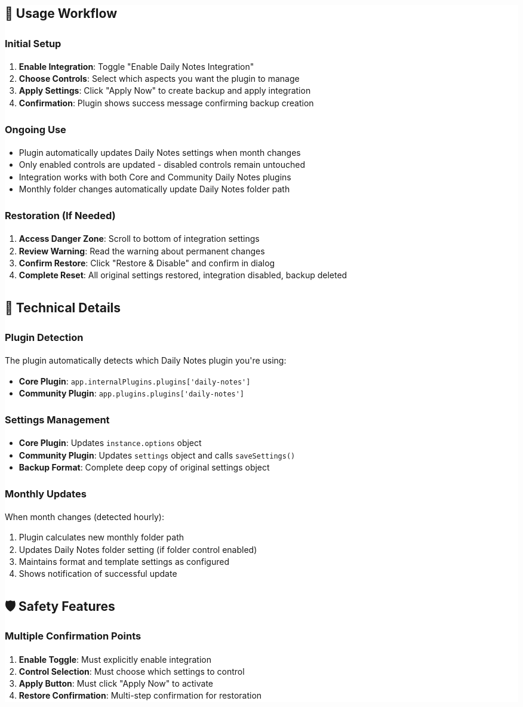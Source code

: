 ## 🔄 Usage Workflow

### Initial Setup
1. **Enable Integration**: Toggle "Enable Daily Notes Integration"
2. **Choose Controls**: Select which aspects you want the plugin to manage
3. **Apply Settings**: Click "Apply Now" to create backup and apply integration
4. **Confirmation**: Plugin shows success message confirming backup creation

### Ongoing Use
- Plugin automatically updates Daily Notes settings when month changes
- Only enabled controls are updated - disabled controls remain untouched
- Integration works with both Core and Community Daily Notes plugins
- Monthly folder changes automatically update Daily Notes folder path

### Restoration (If Needed)
1. **Access Danger Zone**: Scroll to bottom of integration settings
2. **Review Warning**: Read the warning about permanent changes
3. **Confirm Restore**: Click "Restore & Disable" and confirm in dialog
4. **Complete Reset**: All original settings restored, integration disabled, backup deleted

## 🔧 Technical Details

### Plugin Detection
The plugin automatically detects which Daily Notes plugin you're using:
- **Core Plugin**: `app.internalPlugins.plugins['daily-notes']`
- **Community Plugin**: `app.plugins.plugins['daily-notes']`

### Settings Management
- **Core Plugin**: Updates `instance.options` object
- **Community Plugin**: Updates `settings` object and calls `saveSettings()`
- **Backup Format**: Complete deep copy of original settings object

### Monthly Updates
When month changes (detected hourly):
1. Plugin calculates new monthly folder path
2. Updates Daily Notes folder setting (if folder control enabled)
3. Maintains format and template settings as configured
4. Shows notification of successful update

## 🛡️ Safety Features

### Multiple Confirmation Points
1. **Enable Toggle**: Must explicitly enable integration
2. **Control Selection**: Must choose which settings to control
3. **Apply Button**: Must click "Apply Now" to activate
4. **Restore Confirmation**: Multi-step confirmation for restoration
